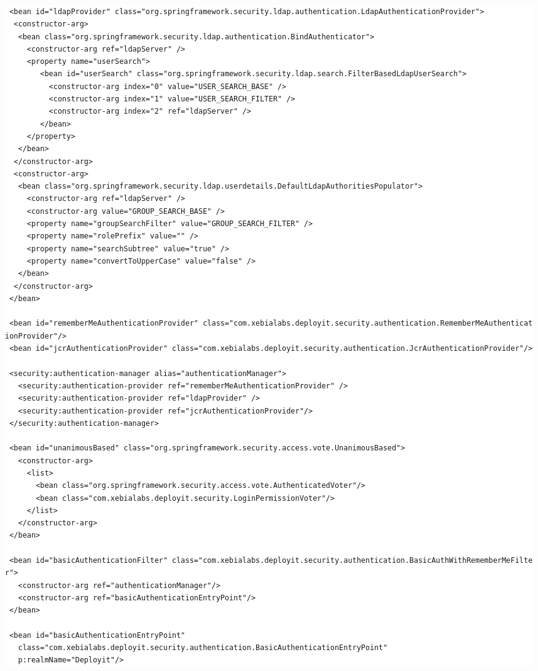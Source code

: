 	 <bean id="ldapProvider" class="org.springframework.security.ldap.authentication.LdapAuthenticationProvider"> 
	  <constructor-arg> 
	   <bean class="org.springframework.security.ldap.authentication.BindAuthenticator">
	     <constructor-arg ref="ldapServer" />
	     <property name="userSearch">
	        <bean id="userSearch" class="org.springframework.security.ldap.search.FilterBasedLdapUserSearch">
	          <constructor-arg index="0" value="USER_SEARCH_BASE" />
	          <constructor-arg index="1" value="USER_SEARCH_FILTER" />
	          <constructor-arg index="2" ref="ldapServer" />
	        </bean>
	     </property>
	   </bean>
	  </constructor-arg> 
	  <constructor-arg>
	   <bean class="org.springframework.security.ldap.userdetails.DefaultLdapAuthoritiesPopulator">
	     <constructor-arg ref="ldapServer" />
	     <constructor-arg value="GROUP_SEARCH_BASE" />
	     <property name="groupSearchFilter" value="GROUP_SEARCH_FILTER" />
	     <property name="rolePrefix" value="" />
	     <property name="searchSubtree" value="true" />
	     <property name="convertToUpperCase" value="false" />
	   </bean>
	  </constructor-arg>
	 </bean> 
	
	 <bean id="rememberMeAuthenticationProvider" class="com.xebialabs.deployit.security.authentication.RememberMeAuthenticationProvider"/> 
	 <bean id="jcrAuthenticationProvider" class="com.xebialabs.deployit.security.authentication.JcrAuthenticationProvider"/> 
	
	 <security:authentication-manager alias="authenticationManager"> 
	   <security:authentication-provider ref="rememberMeAuthenticationProvider" /> 
	   <security:authentication-provider ref="ldapProvider" />
	   <security:authentication-provider ref="jcrAuthenticationProvider"/> 
	 </security:authentication-manager>

     <bean id="unanimousBased" class="org.springframework.security.access.vote.UnanimousBased">
       <constructor-arg>
         <list>
           <bean class="org.springframework.security.access.vote.AuthenticatedVoter"/>
           <bean class="com.xebialabs.deployit.security.LoginPermissionVoter"/>
         </list>
       </constructor-arg>
     </bean>

     <bean id="basicAuthenticationFilter" class="com.xebialabs.deployit.security.authentication.BasicAuthWithRememberMeFilter">
       <constructor-arg ref="authenticationManager"/>
       <constructor-arg ref="basicAuthenticationEntryPoint"/>
     </bean>

     <bean id="basicAuthenticationEntryPoint"
       class="com.xebialabs.deployit.security.authentication.BasicAuthenticationEntryPoint"
       p:realmName="Deployit"/>
